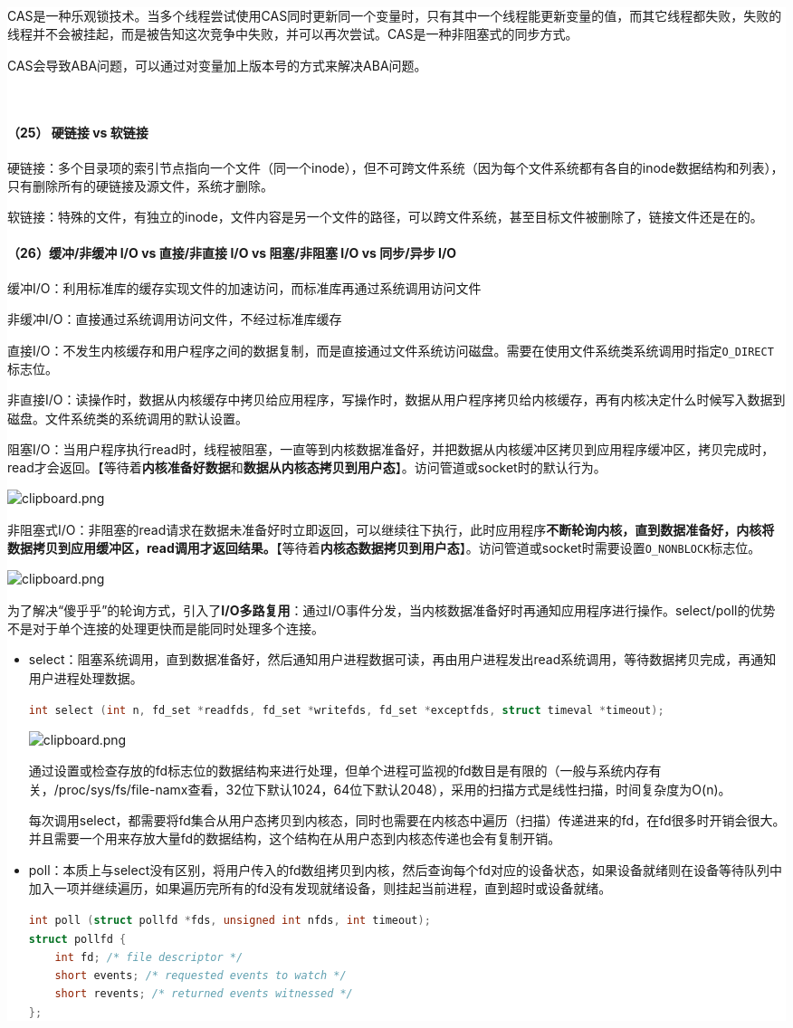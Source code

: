   CAS是一种乐观锁技术。当多个线程尝试使用CAS同时更新同一个变量时，只有其中一个线程能更新变量的值，而其它线程都失败，失败的线程并不会被挂起，而是被告知这次竞争中失败，并可以再次尝试。CAS是一种非阻塞式的同步方式。
  
  CAS会导致ABA问题，可以通过对变量加上版本号的方式来解决ABA问题。

​	

#### （25） 硬链接 vs 软链接

硬链接：多个目录项的索引节点指向一个文件（同一个inode），但不可跨文件系统（因为每个文件系统都有各自的inode数据结构和列表），只有删除所有的硬链接及源文件，系统才删除。

软链接：特殊的文件，有独立的inode，文件内容是另一个文件的路径，可以跨文件系统，甚至目标文件被删除了，链接文件还是在的。



#### （26）缓冲/非缓冲 I/O vs 直接/非直接 I/O vs 阻塞/非阻塞 I/O vs 同步/异步 I/O

缓冲I/O：利用标准库的缓存实现文件的加速访问，而标准库再通过系统调用访问文件

非缓冲I/O：直接通过系统调用访问文件，不经过标准库缓存

直接I/O：不发生内核缓存和用户程序之间的数据复制，而是直接通过文件系统访问磁盘。需要在使用文件系统类系统调用时指定`O_DIRECT`标志位。

非直接I/O：读操作时，数据从内核缓存中拷贝给应用程序，写操作时，数据从用户程序拷贝给内核缓存，再有内核决定什么时候写入数据到磁盘。文件系统类的系统调用的默认设置。

阻塞I/O：当用户程序执行read时，线程被阻塞，一直等到内核数据准备好，并把数据从内核缓冲区拷贝到应用程序缓冲区，拷贝完成时，read才会返回。【等待着**内核准备好数据**和**数据从内核态拷贝到用户态**】。访问管道或socket时的默认行为。

![clipboard.png](https://segmentfault.com/img/bVm1c3)

非阻塞式I/O：非阻塞的read请求在数据未准备好时立即返回，可以继续往下执行，此时应用程序**不断轮询内核，直到数据准备好，内核将数据拷贝到应用缓冲区，read调用才返回结果。**【等待着**内核态数据拷贝到用户态**】。访问管道或socket时需要设置`O_NONBLOCK`标志位。

![clipboard.png](https://segmentfault.com/img/bVm1c4)

为了解决“傻乎乎”的轮询方式，引入了**I/O多路复用**：通过I/O事件分发，当内核数据准备好时再通知应用程序进行操作。select/poll的优势不是对于单个连接的处理更快而是能同时处理多个连接。

- select：阻塞系统调用，直到数据准备好，然后通知用户进程数据可读，再由用户进程发出read系统调用，等待数据拷贝完成，再通知用户进程处理数据。

  ```c++
  int select (int n, fd_set *readfds, fd_set *writefds, fd_set *exceptfds, struct timeval *timeout);
  ```

  

  ![clipboard.png](https://segmentfault.com/img/bVm1c5)

  通过设置或检查存放的fd标志位的数据结构来进行处理，但单个进程可监视的fd数目是有限的（一般与系统内存有关，/proc/sys/fs/file-namx查看，32位下默认1024，64位下默认2048），采用的扫描方式是线性扫描，时间复杂度为O(n)。

  每次调用select，都需要将fd集合从用户态拷贝到内核态，同时也需要在内核态中遍历（扫描）传递进来的fd，在fd很多时开销会很大。并且需要一个用来存放大量fd的数据结构，这个结构在从用户态到内核态传递也会有复制开销。

- poll：本质上与select没有区别，将用户传入的fd数组拷贝到内核，然后查询每个fd对应的设备状态，如果设备就绪则在设备等待队列中加入一项并继续遍历，如果遍历完所有的fd没有发现就绪设备，则挂起当前进程，直到超时或设备就绪。

  ```c++
  int poll (struct pollfd *fds, unsigned int nfds, int timeout);
  struct pollfd {
      int fd; /* file descriptor */
      short events; /* requested events to watch */
      short revents; /* returned events witnessed */
  };
  ```
